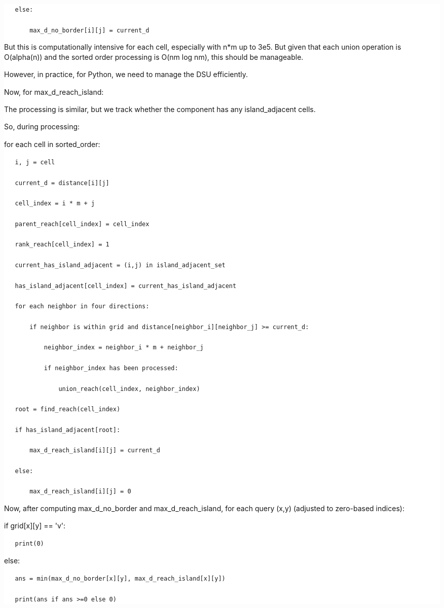        else:

           max_d_no_border[i][j] = current_d

   But this is computationally intensive for each cell, especially with n*m up to 3e5. But given that each union operation is O(alpha(n)) and the sorted order processing is O(nm log nm), this should be manageable.

   However, in practice, for Python, we need to manage the DSU efficiently.

   Now, for max_d_reach_island:

   The processing is similar, but we track whether the component has any island_adjacent cells.

   So, during processing:

   for each cell in sorted_order:

       i, j = cell

       current_d = distance[i][j]

       cell_index = i * m + j

       parent_reach[cell_index] = cell_index

       rank_reach[cell_index] = 1

       current_has_island_adjacent = (i,j) in island_adjacent_set

       has_island_adjacent[cell_index] = current_has_island_adjacent

       for each neighbor in four directions:

           if neighbor is within grid and distance[neighbor_i][neighbor_j] >= current_d:

               neighbor_index = neighbor_i * m + neighbor_j

               if neighbor_index has been processed:

                   union_reach(cell_index, neighbor_index)

       root = find_reach(cell_index)

       if has_island_adjacent[root]:

           max_d_reach_island[i][j] = current_d

       else:

           max_d_reach_island[i][j] = 0

   Now, after computing max_d_no_border and max_d_reach_island, for each query (x,y) (adjusted to zero-based indices):

   if grid[x][y] == 'v':

       print(0)

   else:

       ans = min(max_d_no_border[x][y], max_d_reach_island[x][y])

       print(ans if ans >=0 else 0)
